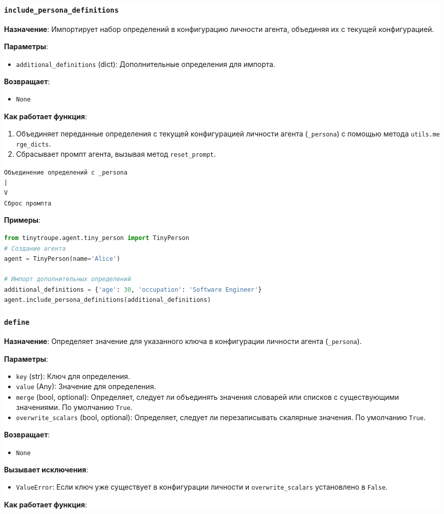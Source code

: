 ### `include_persona_definitions`

**Назначение**: Импортирует набор определений в конфигурацию личности агента, объединяя их с текущей конфигурацией.

**Параметры**:
- `additional_definitions` (dict): Дополнительные определения для импорта.

**Возвращает**:
- `None`

**Как работает функция**:

1.  Объединяет переданные определения с текущей конфигурацией личности агента (`_persona`) с помощью метода `utils.merge_dicts`.
2.  Сбрасывает промпт агента, вызывая метод `reset_prompt`.

```
Объединение определений с _persona
|
V
Сброс промпта
```

**Примеры**:

```python
from tinytroupe.agent.tiny_person import TinyPerson
# Создание агента
agent = TinyPerson(name='Alice')

# Импорт дополнительных определений
additional_definitions = {'age': 30, 'occupation': 'Software Engineer'}
agent.include_persona_definitions(additional_definitions)
```

### `define`

**Назначение**: Определяет значение для указанного ключа в конфигурации личности агента (`_persona`).

**Параметры**:
- `key` (str): Ключ для определения.
- `value` (Any): Значение для определения.
- `merge` (bool, optional): Определяет, следует ли объединять значения словарей или списков с существующими значениями. По умолчанию `True`.
- `overwrite_scalars` (bool, optional): Определяет, следует ли перезаписывать скалярные значения. По умолчанию `True`.

**Возвращает**:
- `None`

**Вызывает исключения**:
- `ValueError`: Если ключ уже существует в конфигурации личности и `overwrite_scalars` установлено в `False`.

**Как работает функция**:
